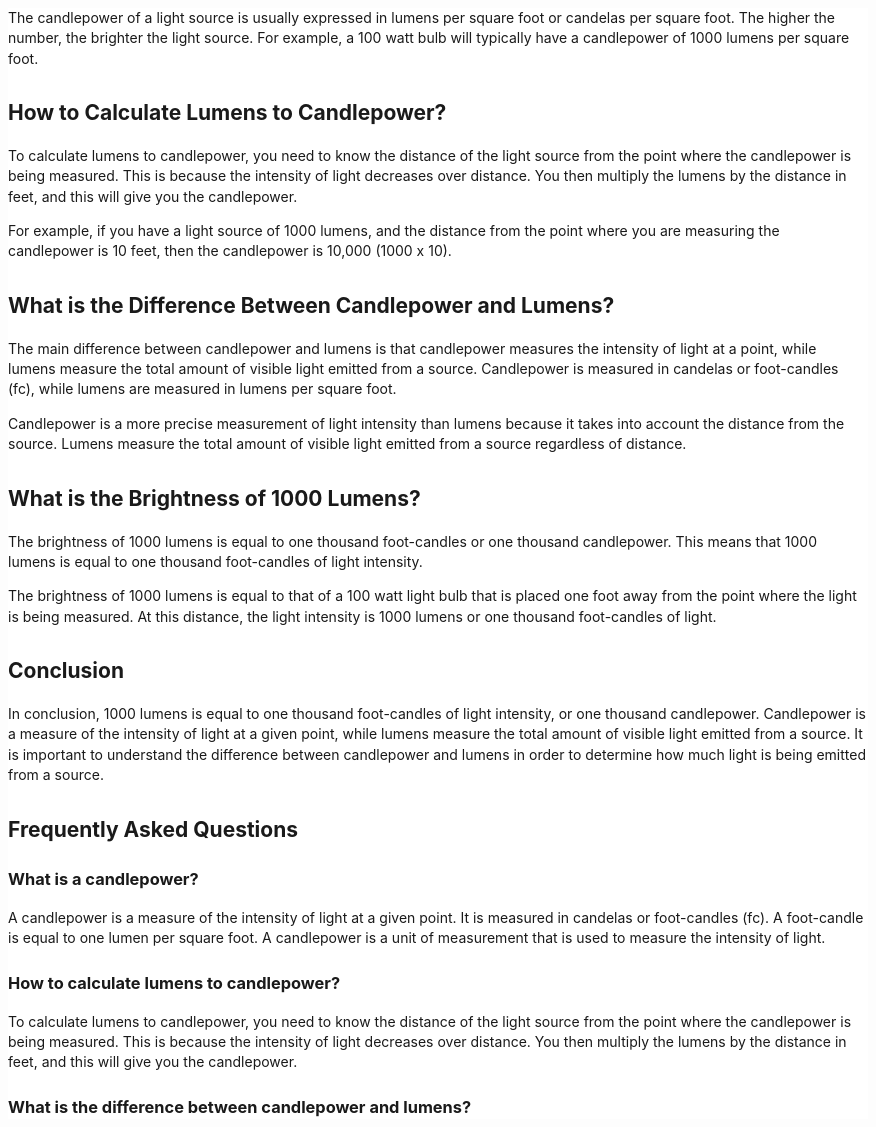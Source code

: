 <p>The candlepower of a light source is usually expressed in lumens per square foot or candelas per square foot. The higher the number, the brighter the light source. For example, a 100 watt bulb will typically have a candlepower of 1000 lumens per square foot.</p>

<h2>How to Calculate Lumens to Candlepower?</h2>

<p>To calculate lumens to candlepower, you need to know the distance of the light source from the point where the candlepower is being measured. This is because the intensity of light decreases over distance. You then multiply the lumens by the distance in feet, and this will give you the candlepower. </p>

<p>For example, if you have a light source of 1000 lumens, and the distance from the point where you are measuring the candlepower is 10 feet, then the candlepower is 10,000 (1000 x 10). </p>

<h2>What is the Difference Between Candlepower and Lumens?</h2>

<p>The main difference between candlepower and lumens is that candlepower measures the intensity of light at a point, while lumens measure the total amount of visible light emitted from a source. Candlepower is measured in candelas or foot-candles (fc), while lumens are measured in lumens per square foot. </p>

<p>Candlepower is a more precise measurement of light intensity than lumens because it takes into account the distance from the source. Lumens measure the total amount of visible light emitted from a source regardless of distance.</p>

<h2>What is the Brightness of 1000 Lumens?</h2>

<p>The brightness of 1000 lumens is equal to one thousand foot-candles or one thousand candlepower. This means that 1000 lumens is equal to one thousand foot-candles of light intensity. </p>

<p>The brightness of 1000 lumens is equal to that of a 100 watt light bulb that is placed one foot away from the point where the light is being measured. At this distance, the light intensity is 1000 lumens or one thousand foot-candles of light.</p>

<h2>Conclusion</h2>

<p>In conclusion, 1000 lumens is equal to one thousand foot-candles of light intensity, or one thousand candlepower. Candlepower is a measure of the intensity of light at a given point, while lumens measure the total amount of visible light emitted from a source. It is important to understand the difference between candlepower and lumens in order to determine how much light is being emitted from a source. </p>

<h2>Frequently Asked Questions</h2>

<h3>What is a candlepower?</h3>

<p>A candlepower is a measure of the intensity of light at a given point. It is measured in candelas or foot-candles (fc). A foot-candle is equal to one lumen per square foot. A candlepower is a unit of measurement that is used to measure the intensity of light.</p>

<h3>How to calculate lumens to candlepower?</h3>

<p>To calculate lumens to candlepower, you need to know the distance of the light source from the point where the candlepower is being measured. This is because the intensity of light decreases over distance. You then multiply the lumens by the distance in feet, and this will give you the candlepower.</p>

<h3>What is the difference between candlepower and lumens?</h3>
